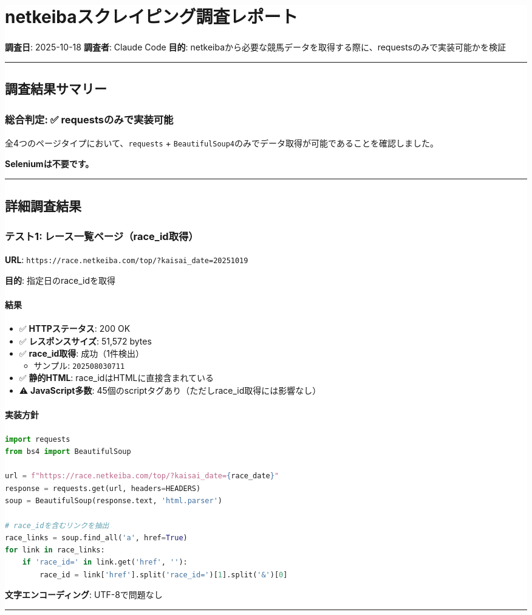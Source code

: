 # netkeibaスクレイピング調査レポート

**調査日**: 2025-10-18
**調査者**: Claude Code
**目的**: netkeibaから必要な競馬データを取得する際に、requestsのみで実装可能かを検証

---

## 調査結果サマリー

### 総合判定: ✅ **requestsのみで実装可能**

全4つのページタイプにおいて、`requests` + `BeautifulSoup4`のみでデータ取得が可能であることを確認しました。

**Seleniumは不要です。**

---

## 詳細調査結果

### テスト1: レース一覧ページ（race_id取得）

**URL**: `https://race.netkeiba.com/top/?kaisai_date=20251019`

**目的**: 指定日のrace_idを取得

#### 結果
- ✅ **HTTPステータス**: 200 OK
- ✅ **レスポンスサイズ**: 51,572 bytes
- ✅ **race_id取得**: 成功（1件検出）
  - サンプル: `202508030711`
- ✅ **静的HTML**: race_idはHTMLに直接含まれている
- ⚠️ **JavaScript多数**: 45個のscriptタグあり（ただしrace_id取得には影響なし）

#### 実装方針
```python
import requests
from bs4 import BeautifulSoup

url = f"https://race.netkeiba.com/top/?kaisai_date={race_date}"
response = requests.get(url, headers=HEADERS)
soup = BeautifulSoup(response.text, 'html.parser')

# race_idを含むリンクを抽出
race_links = soup.find_all('a', href=True)
for link in race_links:
    if 'race_id=' in link.get('href', ''):
        race_id = link['href'].split('race_id=')[1].split('&')[0]
```

**文字エンコーディング**: UTF-8で問題なし

---